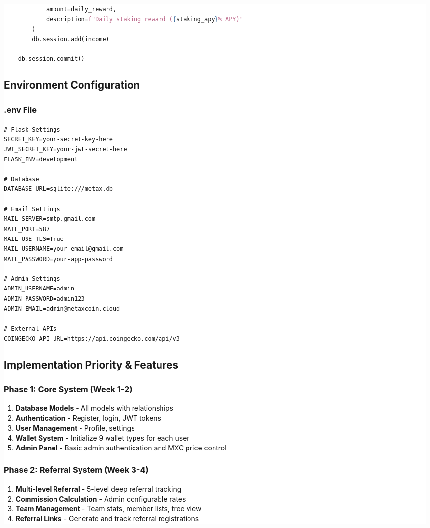 ```python
            amount=daily_reward,
            description=f"Daily staking reward ({staking_apy}% APY)"
        )
        db.session.add(income)

    db.session.commit()
```

## Environment Configuration

### .env File
```env
# Flask Settings
SECRET_KEY=your-secret-key-here
JWT_SECRET_KEY=your-jwt-secret-here
FLASK_ENV=development

# Database
DATABASE_URL=sqlite:///metax.db

# Email Settings
MAIL_SERVER=smtp.gmail.com
MAIL_PORT=587
MAIL_USE_TLS=True
MAIL_USERNAME=your-email@gmail.com
MAIL_PASSWORD=your-app-password

# Admin Settings
ADMIN_USERNAME=admin
ADMIN_PASSWORD=admin123
ADMIN_EMAIL=admin@metaxcoin.cloud

# External APIs
COINGECKO_API_URL=https://api.coingecko.com/api/v3
```

## Implementation Priority & Features

### Phase 1: Core System (Week 1-2)
1. **Database Models** - All models with relationships
2. **Authentication** - Register, login, JWT tokens
3. **User Management** - Profile, settings
4. **Wallet System** - Initialize 9 wallet types for each user
5. **Admin Panel** - Basic admin authentication and MXC price control

### Phase 2: Referral System (Week 3-4)
1. **Multi-level Referral** - 5-level deep referral tracking
2. **Commission Calculation** - Admin configurable rates
3. **Team Management** - Team stats, member lists, tree view
4. **Referral Links** - Generate and track referral registrations
